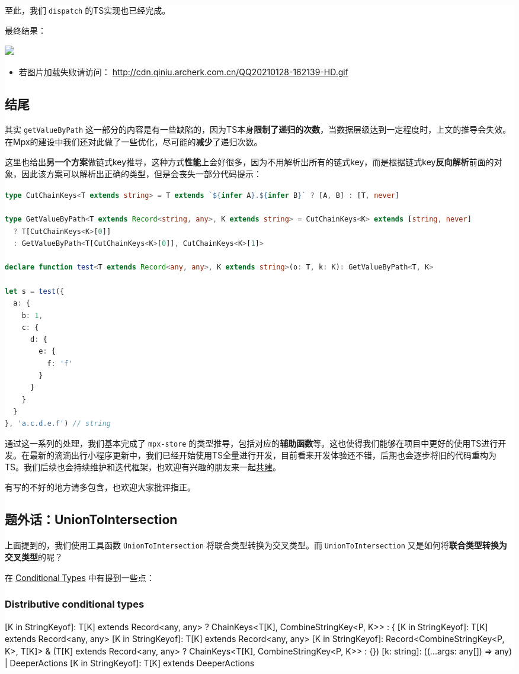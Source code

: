 至此，我们 `dispatch` 的TS实现也已经完成。

最终结果：

![](http://cdn.qiniu.archerk.com.cn/QQ20210128-162139-HD.gif)

* 若图片加载失败请访问： http://cdn.qiniu.archerk.com.cn/QQ20210128-162139-HD.gif

## 结尾

其实 `getValueByPath` 这一部分的内容是有一些缺陷的，因为TS本身**限制了递归的次数**，当数据层级达到一定程度时，上文的推导会失效。在Mpx的建设中我们还对此做了一些优化，尽可能的**减少**了递归次数。

这里也给出**另一个方案**做链式key推导，这种方式**性能**上会好很多，因为不用解析出所有的链式key，而是根据链式key**反向解析**前面的对象，因此该方案可以解析出正确的类型，但是会丧失一部分代码提示：

```ts
type CutChainKeys<T extends string> = T extends `${infer A}.${infer B}` ? [A, B] : [T, never]

type GetValueByPath<T extends Record<string, any>, K extends string> = CutChainKeys<K> extends [string, never]
  ? T[CutChainKeys<K>[0]]
  : GetValueByPath<T[CutChainKeys<K>[0]], CutChainKeys<K>[1]>

declare function test<T extends Record<any, any>, K extends string>(o: T, k: K): GetValueByPath<T, K>

let s = test({
  a: {
    b: 1,
    c: {
      d: {
        e: {
          f: 'f'
        }
      }
    }
  }
}, 'a.c.d.e.f') // string
```

通过这一系列的处理，我们基本完成了 `mpx-store` 的类型推导，包括对应的**辅助函数**等。这也使得我们能够在项目中更好的使用TS进行开发。在最新的滴滴出行小程序更新中，我们已经开始使用TS全量进行开发，目前看来开发体验还不错，后期也会逐步将旧的代码重构为TS。我们后续也会持续维护和迭代框架，也欢迎有兴趣的朋友来一起[共建](https://github.com/didi/mpx)。

有写的不好的地方请多包含，也欢迎大家批评指正。


## 题外话：UnionToIntersection

上面提到的，我们使用工具函数 `UnionToIntersection` 将联合类型转换为交叉类型。而 `UnionToIntersection` 又是如何将**联合类型转换为交叉类型**的呢？

在 [Conditional Types](https://www.typescriptlang.org/docs/handbook/release-notes/typescript-2-8.html) 中有提到一些点：

### Distributive conditional types


  [symbol1]: string
  [K in StringKeyof<T>]: T[K] extends Record<any, any> ? ChainKeys<T[K], CombineStringKey<P, K>> : {
  [K in StringKeyof<T>]: T[K] extends Record<any, any>
  [K in StringKeyof<T>]: T[K] extends Record<any, any>
  [K in StringKeyof<T>]: Record<CombineStringKey<P, K>, T[K]> & (T[K] extends Record<any, any> ? ChainKeys<T[K], CombineStringKey<P, K>> : {})
  [k: string]: ((...args: any[]) => any) | DeeperActions
  [K in StringKeyof<T>]: T[K] extends DeeperActions
